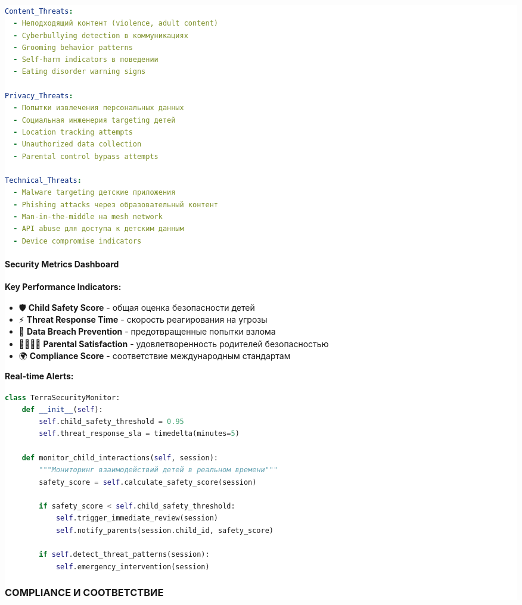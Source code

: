 ```yaml
Content_Threats:
  - Неподходящий контент (violence, adult content)
  - Cyberbullying detection в коммуникациях
  - Grooming behavior patterns
  - Self-harm indicators в поведении
  - Eating disorder warning signs

Privacy_Threats:
  - Попытки извлечения персональных данных
  - Социальная инженерия targeting детей
  - Location tracking attempts
  - Unauthorized data collection
  - Parental control bypass attempts

Technical_Threats:
  - Malware targeting детские приложения
  - Phishing attacks через образовательный контент
  - Man-in-the-middle на mesh network
  - API abuse для доступа к детским данным
  - Device compromise indicators
```

#### Security Metrics Dashboard

**Key Performance Indicators:**

* 🛡️ **Child Safety Score** - общая оценка безопасности детей
* ⚡ **Threat Response Time** - скорость реагирования на угрозы
* 🔐 **Data Breach Prevention** - предотвращенные попытки взлома
* 👨‍👩‍👧‍👦 **Parental Satisfaction** - удовлетворенность родителей безопасностью
* 🌍 **Compliance Score** - соответствие международным стандартам

**Real-time Alerts:**

```python
class TerraSecurityMonitor:
    def __init__(self):
        self.child_safety_threshold = 0.95
        self.threat_response_sla = timedelta(minutes=5)
        
    def monitor_child_interactions(self, session):
        """Мониторинг взаимодействий детей в реальном времени"""
        safety_score = self.calculate_safety_score(session)
        
        if safety_score < self.child_safety_threshold:
            self.trigger_immediate_review(session)
            self.notify_parents(session.child_id, safety_score)
            
        if self.detect_threat_patterns(session):
            self.emergency_intervention(session)
```

### COMPLIANCE И СООТВЕТСТВИЕ

